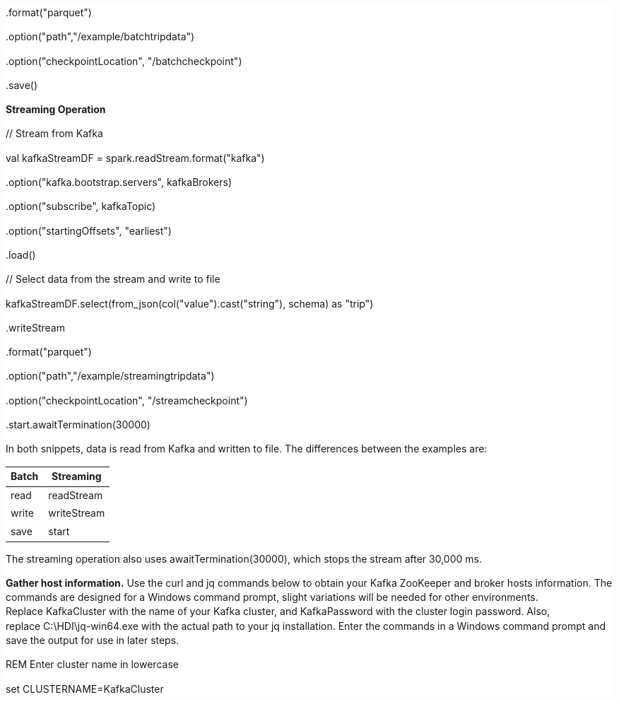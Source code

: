 .format("parquet")

.option("path","/example/batchtripdata")

.option("checkpointLocation", "/batchcheckpoint")

.save()

**Streaming Operation**

// Stream from Kafka

val kafkaStreamDF = spark.readStream.format("kafka")

.option("kafka.bootstrap.servers", kafkaBrokers)

.option("subscribe", kafkaTopic)

.option("startingOffsets", "earliest")

.load()

// Select data from the stream and write to file

kafkaStreamDF.select(from_json(col("value").cast("string"), schema) as "trip")

.writeStream

.format("parquet")

.option("path","/example/streamingtripdata")

.option("checkpointLocation", "/streamcheckpoint")

.start.awaitTermination(30000)

In both snippets, data is read from Kafka and written to file. The differences
between the examples are:

| **Batch** | **Streaming** |
|-----------|---------------|
| read      | readStream    |
| write     | writeStream   |
| save      | start         |

The streaming operation also uses awaitTermination(30000), which stops the
stream after 30,000 ms.

**Gather host information.** Use the curl and jq commands below to obtain your
Kafka ZooKeeper and broker hosts information. The commands are designed for a
Windows command prompt, slight variations will be needed for other environments.
Replace KafkaCluster with the name of your Kafka cluster, and KafkaPassword with
the cluster login password. Also, replace C:\\HDI\\jq-win64.exe with the actual
path to your jq installation. Enter the commands in a Windows command prompt and
save the output for use in later steps.

REM Enter cluster name in lowercase

set CLUSTERNAME=KafkaCluster
